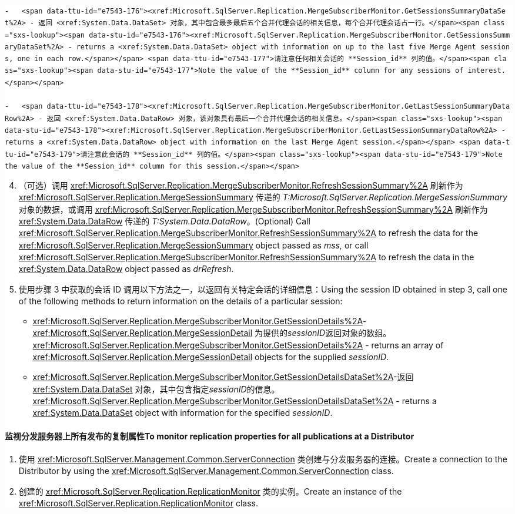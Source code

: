     -   <span data-ttu-id="e7543-176"><xref:Microsoft.SqlServer.Replication.MergeSubscriberMonitor.GetSessionsSummaryDataSet%2A> - 返回 <xref:System.Data.DataSet> 对象，其中包含最多最后五个合并代理会话的相关信息，每个合并代理会话占一行。</span><span class="sxs-lookup"><span data-stu-id="e7543-176"><xref:Microsoft.SqlServer.Replication.MergeSubscriberMonitor.GetSessionsSummaryDataSet%2A> - returns a <xref:System.Data.DataSet> object with information on up to the last five Merge Agent sessions, one in each row.</span></span> <span data-ttu-id="e7543-177">请注意任何相关会话的 **Session_id** 列的值。</span><span class="sxs-lookup"><span data-stu-id="e7543-177">Note the value of the **Session_id** column for any sessions of interest.</span></span>  
  
    -   <span data-ttu-id="e7543-178"><xref:Microsoft.SqlServer.Replication.MergeSubscriberMonitor.GetLastSessionSummaryDataRow%2A> - 返回 <xref:System.Data.DataRow> 对象，该对象具有最后一个合并代理会话的相关信息。</span><span class="sxs-lookup"><span data-stu-id="e7543-178"><xref:Microsoft.SqlServer.Replication.MergeSubscriberMonitor.GetLastSessionSummaryDataRow%2A> - returns a <xref:System.Data.DataRow> object with information on the last Merge Agent session.</span></span> <span data-ttu-id="e7543-179">请注意此会话的 **Session_id** 列的值。</span><span class="sxs-lookup"><span data-stu-id="e7543-179">Note the value of the **Session_id** column for this session.</span></span>  
  
4.  <span data-ttu-id="e7543-180">（可选）调用 <xref:Microsoft.SqlServer.Replication.MergeSubscriberMonitor.RefreshSessionSummary%2A> 刷新作为 <xref:Microsoft.SqlServer.Replication.MergeSessionSummary> 传递的 *T:Microsoft.SqlServer.Replication.MergeSessionSummary* 对象的数据，或调用 <xref:Microsoft.SqlServer.Replication.MergeSubscriberMonitor.RefreshSessionSummary%2A> 刷新作为 <xref:System.Data.DataRow> 传递的 *T:System.Data.DataRow*。</span><span class="sxs-lookup"><span data-stu-id="e7543-180">(Optional) Call <xref:Microsoft.SqlServer.Replication.MergeSubscriberMonitor.RefreshSessionSummary%2A> to refresh the data for the <xref:Microsoft.SqlServer.Replication.MergeSessionSummary> object passed as *mss,* or call <xref:Microsoft.SqlServer.Replication.MergeSubscriberMonitor.RefreshSessionSummary%2A> to refresh the data in the <xref:System.Data.DataRow> object passed as *drRefresh*.</span></span>  
  
5.  <span data-ttu-id="e7543-181">使用步骤 3 中获取的会话 ID 调用以下方法之一，以返回有关特定会话的详细信息：</span><span class="sxs-lookup"><span data-stu-id="e7543-181">Using the session ID obtained in step 3, call one of the following methods to return information on the details of a particular session:</span></span>  
  
    -   <span data-ttu-id="e7543-182"><xref:Microsoft.SqlServer.Replication.MergeSubscriberMonitor.GetSessionDetails%2A>- <xref:Microsoft.SqlServer.Replication.MergeSessionDetail> 为提供的*sessionID*返回对象的数组。</span><span class="sxs-lookup"><span data-stu-id="e7543-182"><xref:Microsoft.SqlServer.Replication.MergeSubscriberMonitor.GetSessionDetails%2A> - returns an array of <xref:Microsoft.SqlServer.Replication.MergeSessionDetail> objects for the supplied *sessionID*.</span></span>  
  
    -   <span data-ttu-id="e7543-183"><xref:Microsoft.SqlServer.Replication.MergeSubscriberMonitor.GetSessionDetailsDataSet%2A>-返回 <xref:System.Data.DataSet> 对象，其中包含指定*sessionID*的信息。</span><span class="sxs-lookup"><span data-stu-id="e7543-183"><xref:Microsoft.SqlServer.Replication.MergeSubscriberMonitor.GetSessionDetailsDataSet%2A> - returns a <xref:System.Data.DataSet> object with information for the specified *sessionID*.</span></span>  
  
#### <a name="to-monitor-replication-properties-for-all-publications-at-a-distributor"></a><span data-ttu-id="e7543-184">监视分发服务器上所有发布的复制属性</span><span class="sxs-lookup"><span data-stu-id="e7543-184">To monitor replication properties for all publications at a Distributor</span></span>  
  
1.  <span data-ttu-id="e7543-185">使用 <xref:Microsoft.SqlServer.Management.Common.ServerConnection> 类创建与分发服务器的连接。</span><span class="sxs-lookup"><span data-stu-id="e7543-185">Create a connection to the Distributor by using the <xref:Microsoft.SqlServer.Management.Common.ServerConnection> class.</span></span>  
  
2.  <span data-ttu-id="e7543-186">创建的 <xref:Microsoft.SqlServer.Replication.ReplicationMonitor> 类的实例。</span><span class="sxs-lookup"><span data-stu-id="e7543-186">Create an instance of the <xref:Microsoft.SqlServer.Replication.ReplicationMonitor> class.</span></span>  
  